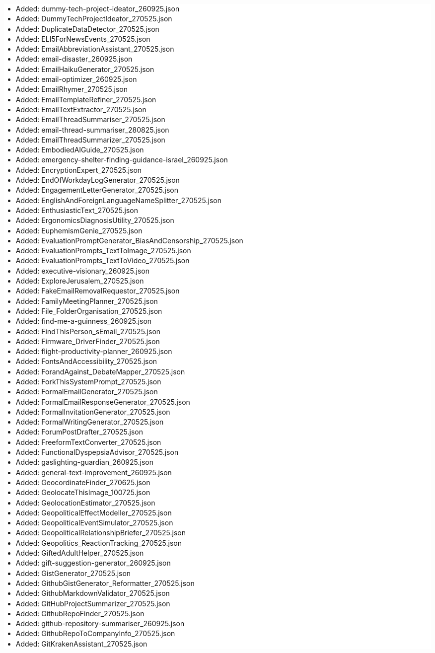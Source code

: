 - Added: dummy-tech-project-ideator_260925.json
- Added: DummyTechProjectIdeator_270525.json
- Added: DuplicateDataDetector_270525.json
- Added: ELI5ForNewsEvents_270525.json
- Added: EmailAbbreviationAssistant_270525.json
- Added: email-disaster_260925.json
- Added: EmailHaikuGenerator_270525.json
- Added: email-optimizer_260925.json
- Added: EmailRhymer_270525.json
- Added: EmailTemplateRefiner_270525.json
- Added: EmailTextExtractor_270525.json
- Added: EmailThreadSummariser_270525.json
- Added: email-thread-summariser_280825.json
- Added: EmailThreadSummarizer_270525.json
- Added: EmbodiedAIGuide_270525.json
- Added: emergency-shelter-finding-guidance-israel_260925.json
- Added: EncryptionExpert_270525.json
- Added: EndOfWorkdayLogGenerator_270525.json
- Added: EngagementLetterGenerator_270525.json
- Added: EnglishAndForeignLanguageNameSplitter_270525.json
- Added: EnthusiasticText_270525.json
- Added: ErgonomicsDiagnosisUtility_270525.json
- Added: EuphemismGenie_270525.json
- Added: EvaluationPromptGenerator_BiasAndCensorship_270525.json
- Added: EvaluationPrompts_TextToImage_270525.json
- Added: EvaluationPrompts_TextToVideo_270525.json
- Added: executive-visionary_260925.json
- Added: ExploreJerusalem_270525.json
- Added: FakeEmailRemovalRequestor_270525.json
- Added: FamilyMeetingPlanner_270525.json
- Added: File_FolderOrganisation_270525.json
- Added: find-me-a-guinness_260925.json
- Added: FindThisPerson_sEmail_270525.json
- Added: Firmware_DriverFinder_270525.json
- Added: flight-productivity-planner_260925.json
- Added: FontsAndAccessibility_270525.json
- Added: ForandAgainst_DebateMapper_270525.json
- Added: ForkThisSystemPrompt_270525.json
- Added: FormalEmailGenerator_270525.json
- Added: FormalEmailResponseGenerator_270525.json
- Added: FormalInvitationGenerator_270525.json
- Added: FormalWritingGenerator_270525.json
- Added: ForumPostDrafter_270525.json
- Added: FreeformTextConverter_270525.json
- Added: FunctionalDyspepsiaAdvisor_270525.json
- Added: gaslighting-guardian_260925.json
- Added: general-text-improvement_260925.json
- Added: GeocordinateFinder_270625.json
- Added: GeolocateThisImage_100725.json
- Added: GeolocationEstimator_270525.json
- Added: GeopoliticalEffectModeller_270525.json
- Added: GeopoliticalEventSimulator_270525.json
- Added: GeopoliticalRelationshipBriefer_270525.json
- Added: Geopolitics_ReactionTracking_270525.json
- Added: GiftedAdultHelper_270525.json
- Added: gift-suggestion-generator_260925.json
- Added: GistGenerator_270525.json
- Added: GithubGistGenerator_Reformatter_270525.json
- Added: GithubMarkdownValidator_270525.json
- Added: GitHubProjectSummarizer_270525.json
- Added: GithubRepoFinder_270525.json
- Added: github-repository-summariser_260925.json
- Added: GithubRepoToCompanyInfo_270525.json
- Added: GitKrakenAssistant_270525.json